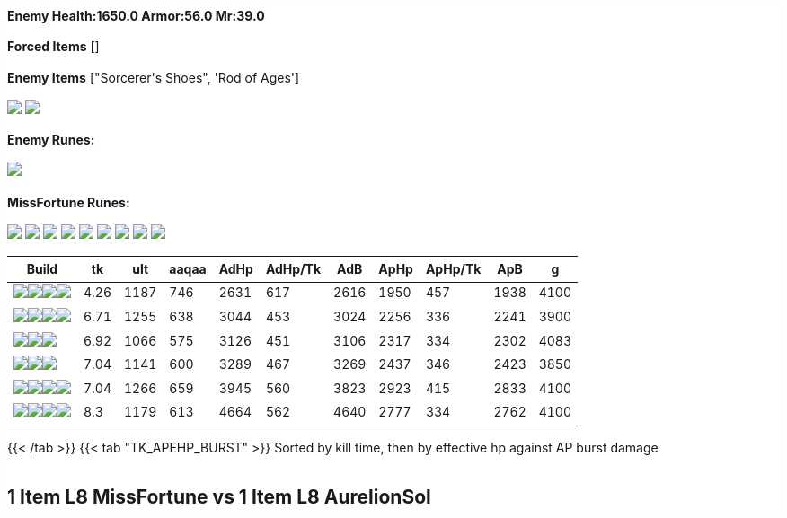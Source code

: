 **Enemy Health:1650.0 Armor:56.0 Mr:39.0**


**Forced Items** []








**Enemy Items** ["Sorcerer's Shoes", 'Rod of Ages']





![](/item/3020.png)
![](/item/6657.png)



**Enemy Runes:**





![](/StatMods/StatModsArmorIcon.png)



**MissFortune Runes:**


![](/Styles/Precision/PressTheAttack/PressTheAttack.png)
![](/Styles/Precision/Overheal.png)
![](/Styles/Precision/LegendBloodline/LegendBloodline.png)
![](/Styles/Precision/CoupDeGrace/CoupDeGrace.png)
![](/Styles/Sorcery/AbsoluteFocus/AbsoluteFocus.png)
![](/Styles/Sorcery/GatheringStorm/GatheringStorm.png)
![](/StatMods/StatModsAdaptiveForceIcon.png)
![](/StatMods/StatModsAdaptiveForceIcon.png)
![](/StatMods/StatModsArmorIcon.png)





 Build |tk|ult|aaqaa|AdHp|AdHp/Tk|AdB|ApHp|ApHp/Tk|ApB|g
-|-|-|-|-|-|-|-|-|-|-
![](/item/6672.png)![](/item/1001.png)![](/item/1055.png)![](/item/1036.png)|4.26|1187|746|2631|617|2616|1950|457|1938|4100
![](/item/6609.png)![](/item/1001.png)![](/item/1055.png)![](/item/1036.png)|6.71|1255|638|3044|453|3024|2256|336|2241|3900
![](/item/3078.png)![](/item/1001.png)![](/item/1055.png)|6.92|1066|575|3126|451|3106|2317|334|2302|4083
![](/item/3071.png)![](/item/1001.png)![](/item/1055.png)|7.04|1141|600|3289|467|3269|2437|346|2423|3850
![](/item/6673.png)![](/item/1001.png)![](/item/1055.png)![](/item/1036.png)|7.04|1266|659|3945|560|3823|2923|415|2833|4100
![](/item/3026.png)![](/item/1001.png)![](/item/1055.png)![](/item/1036.png)|8.3|1179|613|4664|562|4640|2777|334|2762|4100
{{< /tab >}}
{{< tab "TK_APEHP_BURST" >}}
Sorted by kill time, then by effective hp against AP burst damage
## 1 Item L8 MissFortune vs 1 Item L8 AurelionSol
